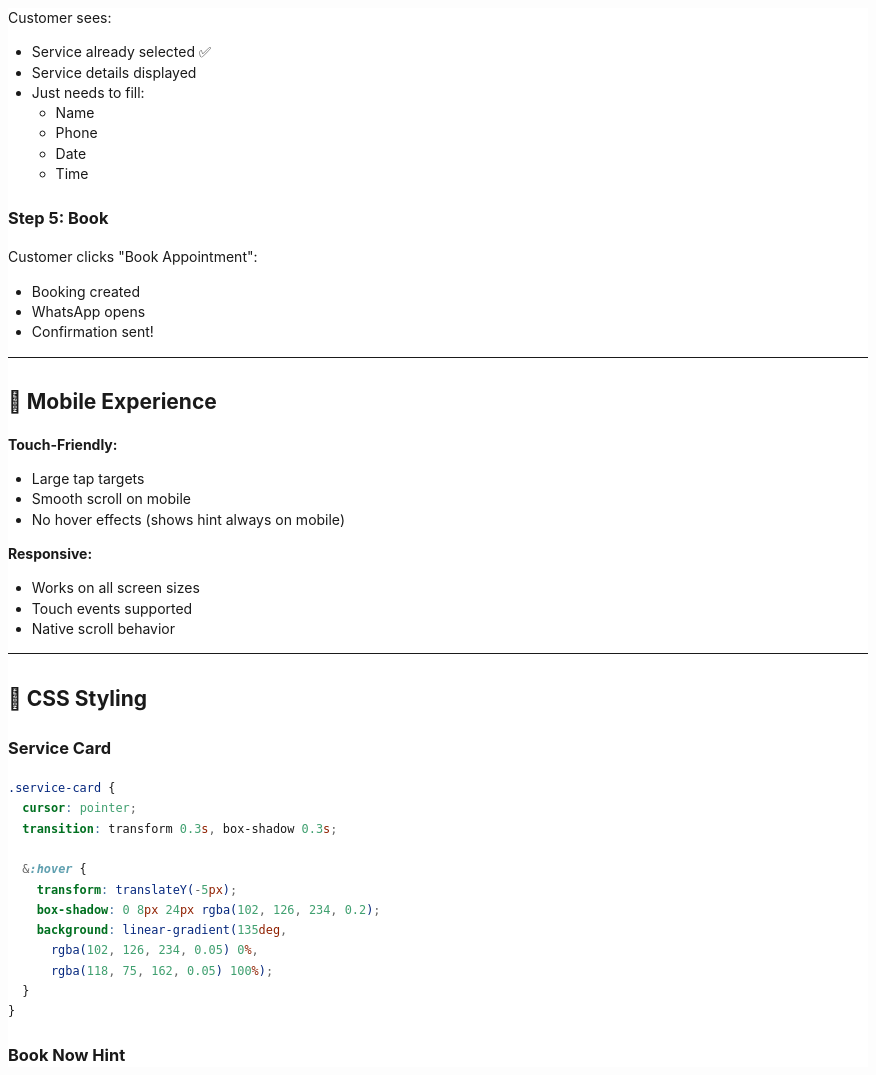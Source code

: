 Customer sees:
- Service already selected ✅
- Service details displayed
- Just needs to fill:
  - Name
  - Phone
  - Date
  - Time

### Step 5: Book

Customer clicks "Book Appointment":
- Booking created
- WhatsApp opens
- Confirmation sent!

---

## 📱 Mobile Experience

**Touch-Friendly:**
- Large tap targets
- Smooth scroll on mobile
- No hover effects (shows hint always on mobile)

**Responsive:**
- Works on all screen sizes
- Touch events supported
- Native scroll behavior

---

## 🎨 CSS Styling

### Service Card

```scss
.service-card {
  cursor: pointer;
  transition: transform 0.3s, box-shadow 0.3s;
  
  &:hover {
    transform: translateY(-5px);
    box-shadow: 0 8px 24px rgba(102, 126, 234, 0.2);
    background: linear-gradient(135deg, 
      rgba(102, 126, 234, 0.05) 0%, 
      rgba(118, 75, 162, 0.05) 100%);
  }
}
```

### Book Now Hint
